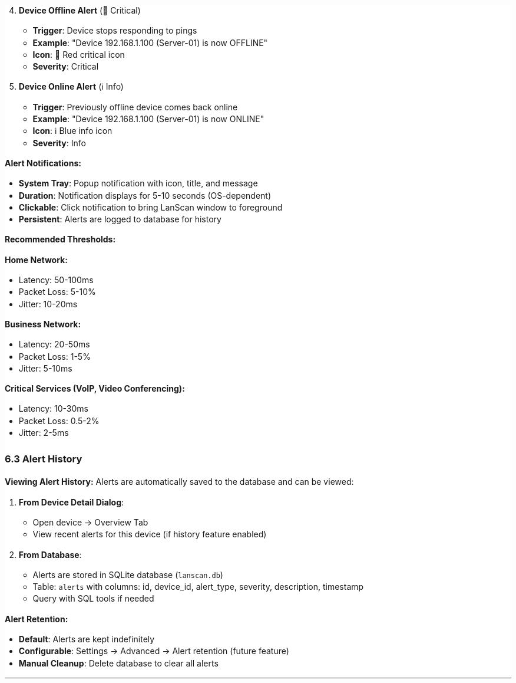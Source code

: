4. **Device Offline Alert** (🛑 Critical)
   - **Trigger**: Device stops responding to pings
   - **Example**: "Device 192.168.1.100 (Server-01) is now OFFLINE"
   - **Icon**: 🛑 Red critical icon
   - **Severity**: Critical

5. **Device Online Alert** (ℹ️ Info)
   - **Trigger**: Previously offline device comes back online
   - **Example**: "Device 192.168.1.100 (Server-01) is now ONLINE"
   - **Icon**: ℹ️ Blue info icon
   - **Severity**: Info

**Alert Notifications:**
- **System Tray**: Popup notification with icon, title, and message
- **Duration**: Notification displays for 5-10 seconds (OS-dependent)
- **Clickable**: Click notification to bring LanScan window to foreground
- **Persistent**: Alerts are logged to database for history

**Recommended Thresholds:**

**Home Network:**
- Latency: 50-100ms
- Packet Loss: 5-10%
- Jitter: 10-20ms

**Business Network:**
- Latency: 20-50ms
- Packet Loss: 1-5%
- Jitter: 5-10ms

**Critical Services (VoIP, Video Conferencing):**
- Latency: 10-30ms
- Packet Loss: 0.5-2%
- Jitter: 2-5ms

### 6.3 Alert History

**Viewing Alert History:**
Alerts are automatically saved to the database and can be viewed:

1. **From Device Detail Dialog**:
   - Open device → Overview Tab
   - View recent alerts for this device (if history feature enabled)

2. **From Database**:
   - Alerts are stored in SQLite database (`lanscan.db`)
   - Table: `alerts` with columns: id, device_id, alert_type, severity, description, timestamp
   - Query with SQL tools if needed

**Alert Retention:**
- **Default**: Alerts are kept indefinitely
- **Configurable**: Settings → Advanced → Alert retention (future feature)
- **Manual Cleanup**: Delete database to clear all alerts

---
